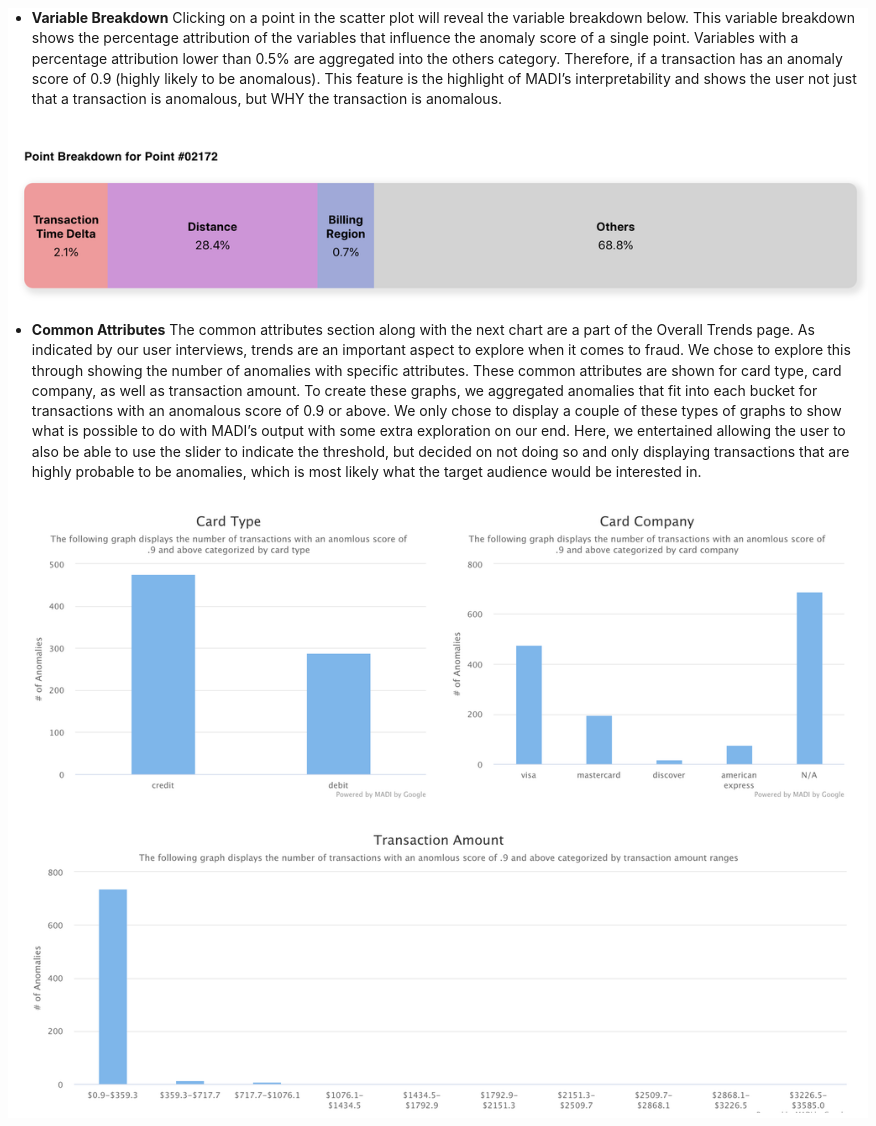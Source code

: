 - **Variable Breakdown**
  Clicking on a point in the scatter plot will reveal the variable breakdown below. This variable breakdown shows the percentage attribution of the variables that influence the anomaly score of a single point. Variables with a percentage attribution lower than 0.5% are aggregated into the others category. Therefore, if a transaction has an anomaly score of 0.9 (highly likely to be anomalous). This feature is the highlight of MADI’s interpretability and shows the user not just that a transaction is anomalous, but WHY the transaction is anomalous.

<img alt="Variable Breakdown" src="variable_breakdown.png" />

- **Common Attributes**
  The common attributes section along with the next chart are a part of the Overall Trends page. As indicated by our user interviews, trends are an important aspect to explore when it comes to fraud. We chose to explore this through showing the number of anomalies with specific attributes. These common attributes are shown for card type, card company, as well as transaction amount. To create these graphs, we aggregated anomalies that fit into each bucket for transactions with an anomalous score of 0.9 or above. We only chose to display a couple of these types of graphs to show what is possible to do with MADI’s output with some extra exploration on our end. Here, we entertained allowing the user to also be able to use the slider to indicate the threshold, but decided on not doing so and only displaying transactions that are highly probable to be anomalies, which is most likely what the target audience would be interested in.
<img alt="Common Atrributes" src="common_attributes.png" />
<img alt="Common Atrributes - second" src="common_attributes_2.png" />